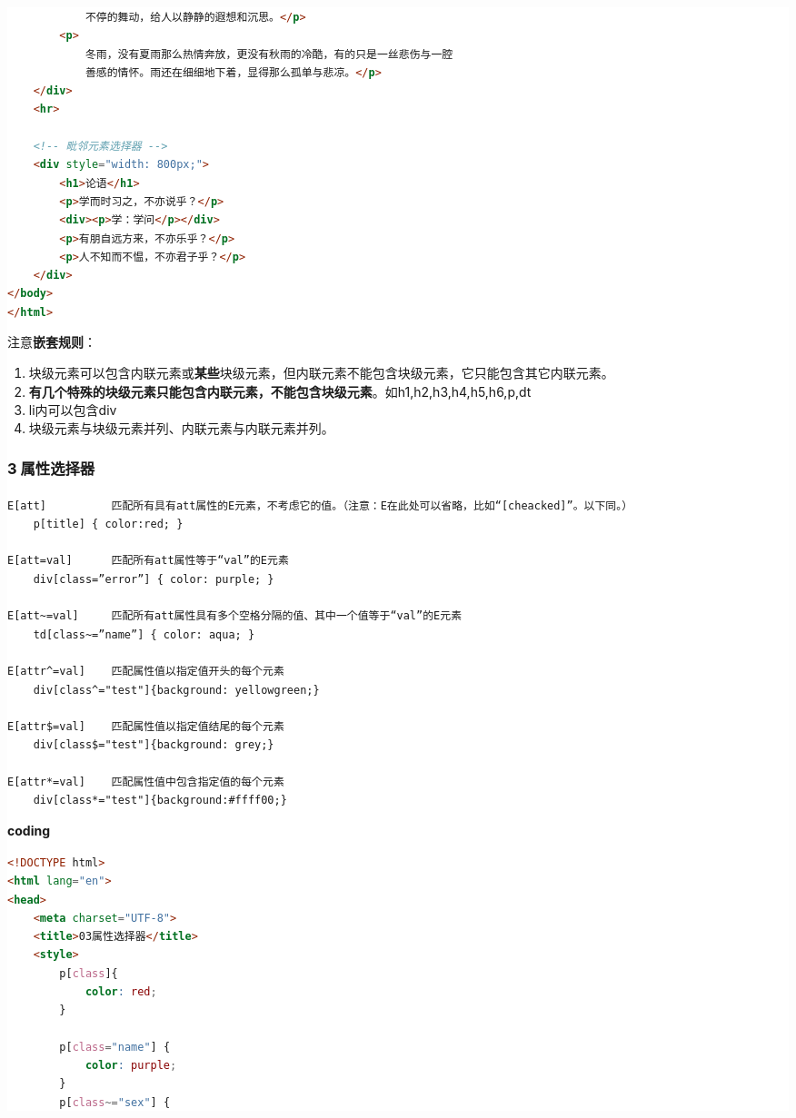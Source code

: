 ```html
            不停的舞动，给人以静静的遐想和沉思。</p>
        <p>
            冬雨，没有夏雨那么热情奔放，更没有秋雨的冷酷，有的只是一丝悲伤与一腔
            善感的情怀。雨还在细细地下着，显得那么孤单与悲凉。</p>
    </div>
    <hr>

    <!-- 毗邻元素选择器 -->
    <div style="width: 800px;">
        <h1>论语</h1>
        <p>学而时习之，不亦说乎？</p>
        <div><p>学：学问</p></div>
        <p>有朋自远方来，不亦乐乎？</p>
        <p>人不知而不愠，不亦君子乎？</p>
    </div>
</body>
</html>

```

注意**嵌套规则**：

1. 块级元素可以包含内联元素或**某些**块级元素，但内联元素不能包含块级元素，它只能包含其它内联元素。
2. **有几个特殊的块级元素只能包含内联元素，不能包含块级元素**。如h1,h2,h3,h4,h5,h6,p,dt
3. li内可以包含div
4. 块级元素与块级元素并列、内联元素与内联元素并列。

### 3 属性选择器

```
E[att]			匹配所有具有att属性的E元素，不考虑它的值。（注意：E在此处可以省略，比如“[cheacked]”。以下同。）
	p[title] { color:red; }

E[att=val]		匹配所有att属性等于“val”的E元素
 	div[class=”error”] { color: purple; }
 
E[att~=val]		匹配所有att属性具有多个空格分隔的值、其中一个值等于“val”的E元素
	td[class~=”name”] { color: aqua; }

E[attr^=val]	匹配属性值以指定值开头的每个元素
	div[class^="test"]{background: yellowgreen;}

E[attr$=val]	匹配属性值以指定值结尾的每个元素
	div[class$="test"]{background: grey;}

E[attr*=val]	匹配属性值中包含指定值的每个元素
	div[class*="test"]{background:#ffff00;}
```

**coding**

```html
<!DOCTYPE html>
<html lang="en">
<head>
    <meta charset="UTF-8">
    <title>03属性选择器</title>
    <style>
        p[class]{
            color: red;
        }

        p[class="name"] {
            color: purple;
        }
        p[class~="sex"] {
```